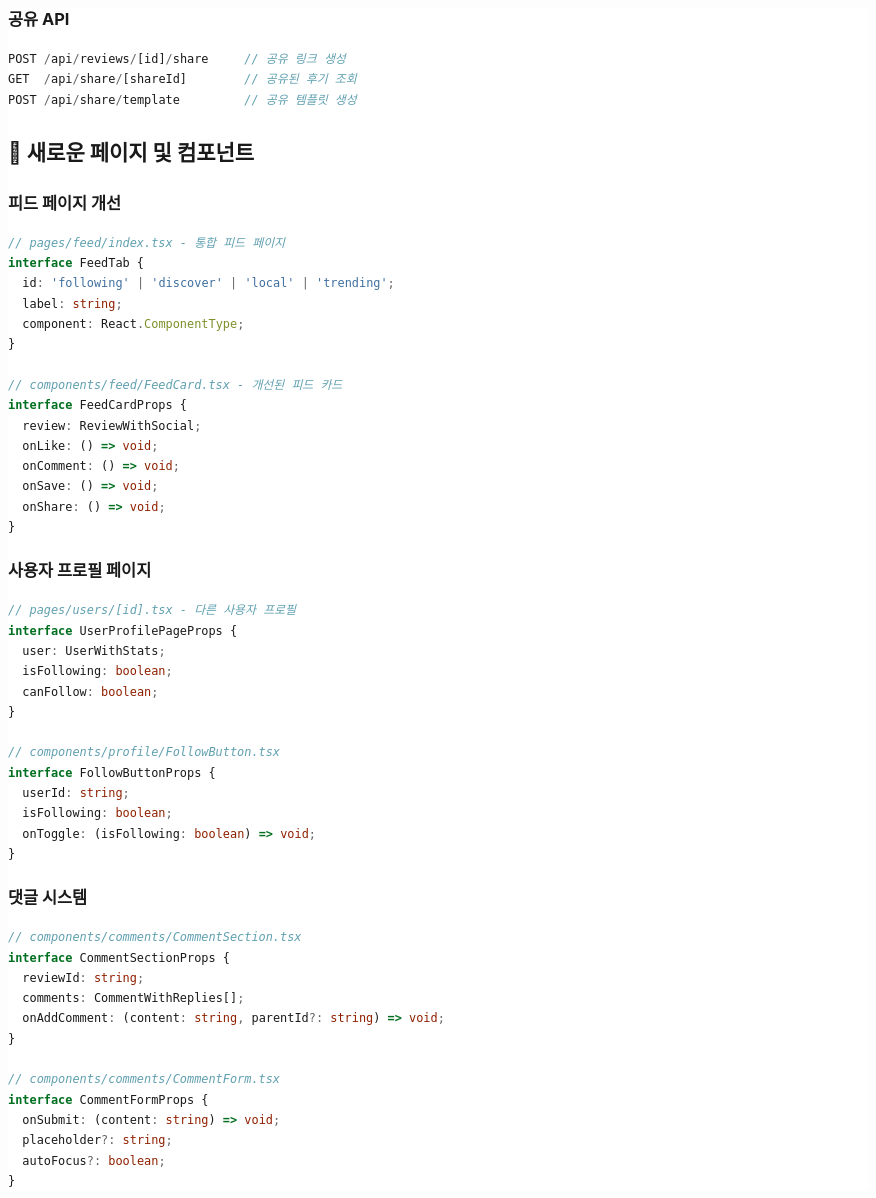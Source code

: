 ### 공유 API
```typescript
POST /api/reviews/[id]/share     // 공유 링크 생성
GET  /api/share/[shareId]        // 공유된 후기 조회
POST /api/share/template         // 공유 템플릿 생성
```

## 📱 새로운 페이지 및 컴포넌트

### 피드 페이지 개선
```typescript
// pages/feed/index.tsx - 통합 피드 페이지
interface FeedTab {
  id: 'following' | 'discover' | 'local' | 'trending';
  label: string;
  component: React.ComponentType;
}

// components/feed/FeedCard.tsx - 개선된 피드 카드
interface FeedCardProps {
  review: ReviewWithSocial;
  onLike: () => void;
  onComment: () => void;
  onSave: () => void;
  onShare: () => void;
}
```

### 사용자 프로필 페이지
```typescript
// pages/users/[id].tsx - 다른 사용자 프로필
interface UserProfilePageProps {
  user: UserWithStats;
  isFollowing: boolean;
  canFollow: boolean;
}

// components/profile/FollowButton.tsx
interface FollowButtonProps {
  userId: string;
  isFollowing: boolean;
  onToggle: (isFollowing: boolean) => void;
}
```

### 댓글 시스템
```typescript
// components/comments/CommentSection.tsx
interface CommentSectionProps {
  reviewId: string;
  comments: CommentWithReplies[];
  onAddComment: (content: string, parentId?: string) => void;
}

// components/comments/CommentForm.tsx
interface CommentFormProps {
  onSubmit: (content: string) => void;
  placeholder?: string;
  autoFocus?: boolean;
}
```
